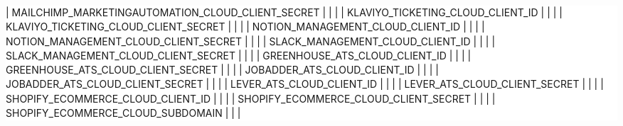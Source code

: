 | MAILCHIMP_MARKETINGAUTOMATION_CLOUD_CLIENT_SECRET      |    |   |
| KLAVIYO_TICKETING_CLOUD_CLIENT_ID      |    |   |
| KLAVIYO_TICKETING_CLOUD_CLIENT_SECRET      |    |   |
| NOTION_MANAGEMENT_CLOUD_CLIENT_ID      |    |   |
| NOTION_MANAGEMENT_CLOUD_CLIENT_SECRET      |    |   |
| SLACK_MANAGEMENT_CLOUD_CLIENT_ID      |    |   |
| SLACK_MANAGEMENT_CLOUD_CLIENT_SECRET      |    |   |
| GREENHOUSE_ATS_CLOUD_CLIENT_ID      |    |   |
| GREENHOUSE_ATS_CLOUD_CLIENT_SECRET      |    |   |
| JOBADDER_ATS_CLOUD_CLIENT_ID      |    |   |
| JOBADDER_ATS_CLOUD_CLIENT_SECRET      |    |   |
| LEVER_ATS_CLOUD_CLIENT_ID      |    |   |
| LEVER_ATS_CLOUD_CLIENT_SECRET      |    |   |
| SHOPIFY_ECOMMERCE_CLOUD_CLIENT_ID      |    |   |
| SHOPIFY_ECOMMERCE_CLOUD_CLIENT_SECRET      |    |   |
| SHOPIFY_ECOMMERCE_CLOUD_SUBDOMAIN      |    |   |
